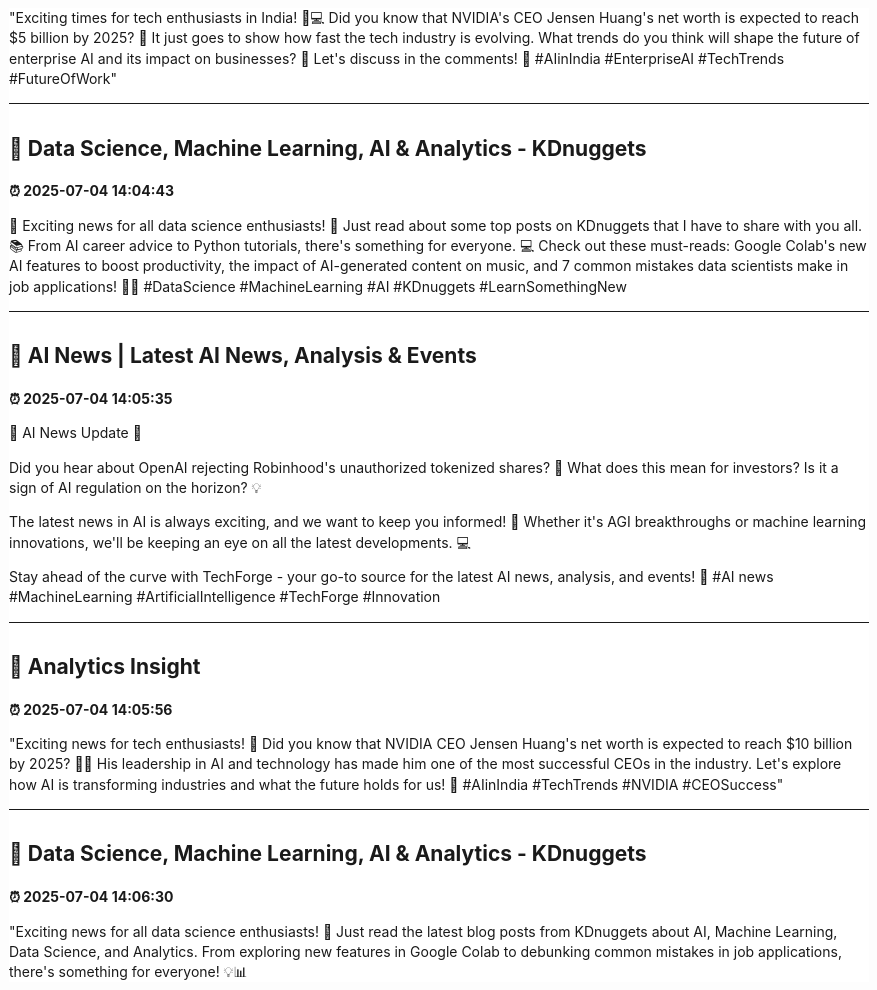 "Exciting times for tech enthusiasts in India! 🚀💻 Did you know that NVIDIA's CEO Jensen Huang's net worth is expected to reach $5 billion by 2025? 💸 It just goes to show how fast the tech industry is evolving. What trends do you think will shape the future of enterprise AI and its impact on businesses? 🤔 Let's discuss in the comments! 💬 #AIinIndia #EnterpriseAI #TechTrends #FutureOfWork"

---

## 📰 Data Science, Machine Learning, AI & Analytics - KDnuggets
**⏰ 2025-07-04 14:04:43**

🎉 Exciting news for all data science enthusiasts! 🤔 Just read about some top posts on KDnuggets that I have to share with you all. 📚 From AI career advice to Python tutorials, there's something for everyone. 💻 Check out these must-reads: Google Colab's new AI features to boost productivity, the impact of AI-generated content on music, and 7 common mistakes data scientists make in job applications! 🤦‍♂️ #DataScience #MachineLearning #AI #KDnuggets #LearnSomethingNew

---

## 📰 AI News | Latest AI News, Analysis & Events
**⏰ 2025-07-04 14:05:35**

🚀 AI News Update 🚀

Did you hear about OpenAI rejecting Robinhood's unauthorized tokenized shares? 🤔 What does this mean for investors? Is it a sign of AI regulation on the horizon? 💡

The latest news in AI is always exciting, and we want to keep you informed! 📣 Whether it's AGI breakthroughs or machine learning innovations, we'll be keeping an eye on all the latest developments. 💻

Stay ahead of the curve with TechForge - your go-to source for the latest AI news, analysis, and events! 🎉 #AI news #MachineLearning #ArtificialIntelligence #TechForge #Innovation

---

## 📰 Analytics Insight
**⏰ 2025-07-04 14:05:56**

"Exciting news for tech enthusiasts! 🚀 Did you know that NVIDIA CEO Jensen Huang's net worth is expected to reach $10 billion by 2025? 💸💥 His leadership in AI and technology has made him one of the most successful CEOs in the industry. Let's explore how AI is transforming industries and what the future holds for us! 🤖 #AIinIndia #TechTrends #NVIDIA #CEOSuccess"

---

## 📰 Data Science, Machine Learning, AI & Analytics - KDnuggets
**⏰ 2025-07-04 14:06:30**

"Exciting news for all data science enthusiasts! 🚀 Just read the latest blog posts from KDnuggets about AI, Machine Learning, Data Science, and Analytics. From exploring new features in Google Colab to debunking common mistakes in job applications, there's something for everyone! 💡📊
